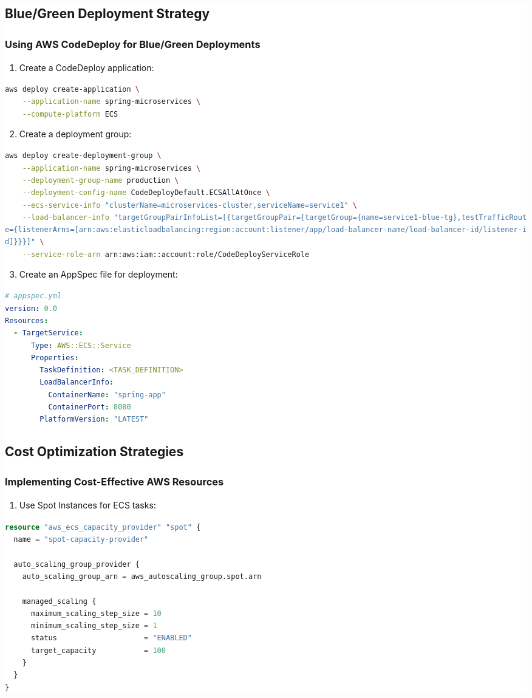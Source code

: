 ## Blue/Green Deployment Strategy

### Using AWS CodeDeploy for Blue/Green Deployments

1. Create a CodeDeploy application:
```bash
aws deploy create-application \
    --application-name spring-microservices \
    --compute-platform ECS
```

2. Create a deployment group:
```bash
aws deploy create-deployment-group \
    --application-name spring-microservices \
    --deployment-group-name production \
    --deployment-config-name CodeDeployDefault.ECSAllAtOnce \
    --ecs-service-info "clusterName=microservices-cluster,serviceName=service1" \
    --load-balancer-info "targetGroupPairInfoList=[{targetGroupPair={targetGroup={name=service1-blue-tg},testTrafficRoute={listenerArns=[arn:aws:elasticloadbalancing:region:account:listener/app/load-balancer-name/load-balancer-id/listener-id]}}}]" \
    --service-role-arn arn:aws:iam::account:role/CodeDeployServiceRole
```

3. Create an AppSpec file for deployment:
```yaml
# appspec.yml
version: 0.0
Resources:
  - TargetService:
      Type: AWS::ECS::Service
      Properties:
        TaskDefinition: <TASK_DEFINITION>
        LoadBalancerInfo:
          ContainerName: "spring-app"
          ContainerPort: 8080
        PlatformVersion: "LATEST"
```

## Cost Optimization Strategies

### Implementing Cost-Effective AWS Resources

1. Use Spot Instances for ECS tasks:
```terraform
resource "aws_ecs_capacity_provider" "spot" {
  name = "spot-capacity-provider"

  auto_scaling_group_provider {
    auto_scaling_group_arn = aws_autoscaling_group.spot.arn
    
    managed_scaling {
      maximum_scaling_step_size = 10
      minimum_scaling_step_size = 1
      status                    = "ENABLED"
      target_capacity           = 100
    }
  }
}
```
